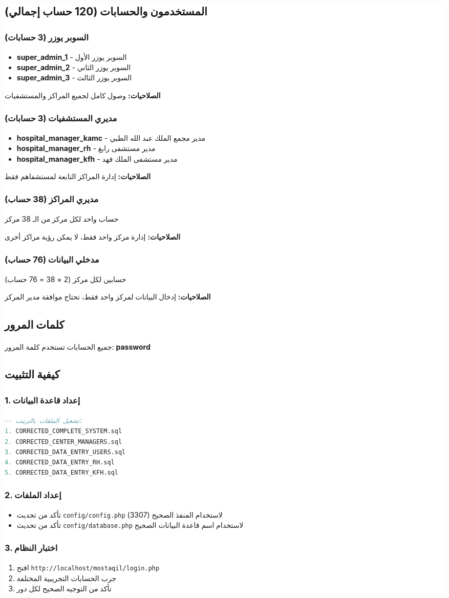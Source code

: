 ## المستخدمون والحسابات (120 حساب إجمالي)

### السوبر يوزر (3 حسابات)
- **super_admin_1** - السوبر يوزر الأول
- **super_admin_2** - السوبر يوزر الثاني
- **super_admin_3** - السوبر يوزر الثالث

**الصلاحيات:** وصول كامل لجميع المراكز والمستشفيات

### مديري المستشفيات (3 حسابات)
- **hospital_manager_kamc** - مدير مجمع الملك عبد الله الطبي
- **hospital_manager_rh** - مدير مستشفى رابغ
- **hospital_manager_kfh** - مدير مستشفى الملك فهد

**الصلاحيات:** إدارة المراكز التابعة لمستشفاهم فقط

### مديري المراكز (38 حساب)
حساب واحد لكل مركز من الـ 38 مركز

**الصلاحيات:** إدارة مركز واحد فقط، لا يمكن رؤية مراكز أخرى

### مدخلي البيانات (76 حساب)
حسابين لكل مركز (2 × 38 = 76 حساب)

**الصلاحيات:** إدخال البيانات لمركز واحد فقط، تحتاج موافقة مدير المركز

## كلمات المرور
جميع الحسابات تستخدم كلمة المرور: **password**

## كيفية التثبيت

### 1. إعداد قاعدة البيانات
```sql
-- تشغيل الملفات بالترتيب:
1. CORRECTED_COMPLETE_SYSTEM.sql
2. CORRECTED_CENTER_MANAGERS.sql
3. CORRECTED_DATA_ENTRY_USERS.sql
4. CORRECTED_DATA_ENTRY_RH.sql
5. CORRECTED_DATA_ENTRY_KFH.sql
```

### 2. إعداد الملفات
- تأكد من تحديث `config/config.php` لاستخدام المنفذ الصحيح (3307)
- تأكد من تحديث `config/database.php` لاستخدام اسم قاعدة البيانات الصحيح

### 3. اختبار النظام
1. افتح `http://localhost/mostaqil/login.php`
2. جرب الحسابات التجريبية المختلفة
3. تأكد من التوجيه الصحيح لكل دور
